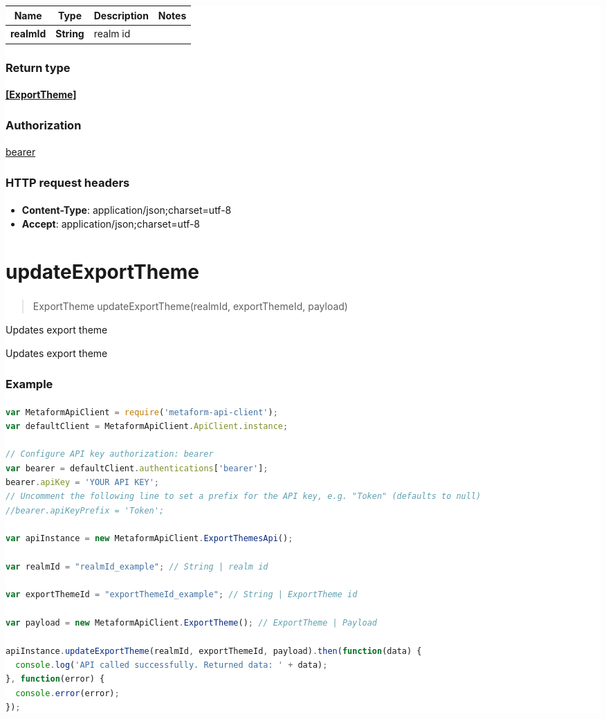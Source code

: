 Name | Type | Description  | Notes
------------- | ------------- | ------------- | -------------
 **realmId** | **String**| realm id | 

### Return type

[**[ExportTheme]**](ExportTheme.md)

### Authorization

[bearer](../README.md#bearer)

### HTTP request headers

 - **Content-Type**: application/json;charset=utf-8
 - **Accept**: application/json;charset=utf-8

<a name="updateExportTheme"></a>
# **updateExportTheme**
> ExportTheme updateExportTheme(realmId, exportThemeId, payload)

Updates export theme

Updates export theme

### Example
```javascript
var MetaformApiClient = require('metaform-api-client');
var defaultClient = MetaformApiClient.ApiClient.instance;

// Configure API key authorization: bearer
var bearer = defaultClient.authentications['bearer'];
bearer.apiKey = 'YOUR API KEY';
// Uncomment the following line to set a prefix for the API key, e.g. "Token" (defaults to null)
//bearer.apiKeyPrefix = 'Token';

var apiInstance = new MetaformApiClient.ExportThemesApi();

var realmId = "realmId_example"; // String | realm id

var exportThemeId = "exportThemeId_example"; // String | ExportTheme id

var payload = new MetaformApiClient.ExportTheme(); // ExportTheme | Payload

apiInstance.updateExportTheme(realmId, exportThemeId, payload).then(function(data) {
  console.log('API called successfully. Returned data: ' + data);
}, function(error) {
  console.error(error);
});

```
